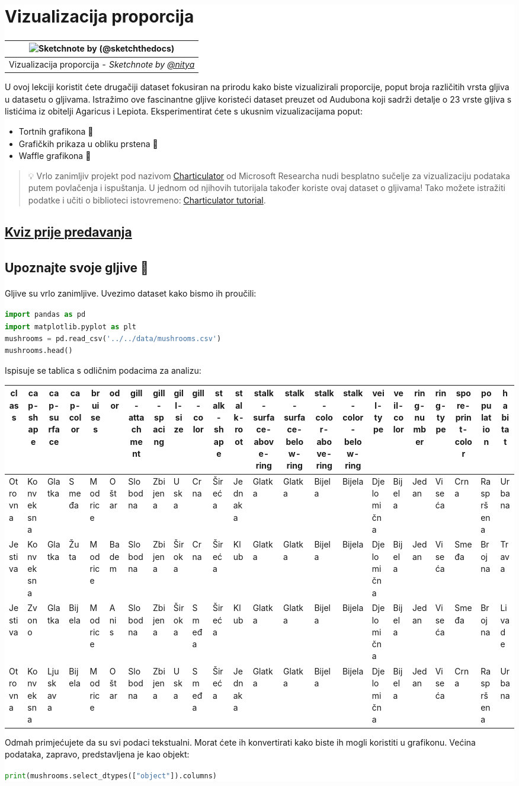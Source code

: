 
# Vizualizacija proporcija

|![ Sketchnote by [(@sketchthedocs)](https://sketchthedocs.dev) ](../../sketchnotes/11-Visualizing-Proportions.png)|
|:---:|
|Vizualizacija proporcija - _Sketchnote by [@nitya](https://twitter.com/nitya)_ |

U ovoj lekciji koristit ćete drugačiji dataset fokusiran na prirodu kako biste vizualizirali proporcije, poput broja različitih vrsta gljiva u datasetu o gljivama. Istražimo ove fascinantne gljive koristeći dataset preuzet od Audubona koji sadrži detalje o 23 vrste gljiva s listićima iz obitelji Agaricus i Lepiota. Eksperimentirat ćete s ukusnim vizualizacijama poput:

- Tortnih grafikona 🥧
- Grafičkih prikaza u obliku prstena 🍩
- Waffle grafikona 🧇

> 💡 Vrlo zanimljiv projekt pod nazivom [Charticulator](https://charticulator.com) od Microsoft Researcha nudi besplatno sučelje za vizualizaciju podataka putem povlačenja i ispuštanja. U jednom od njihovih tutorijala također koriste ovaj dataset o gljivama! Tako možete istražiti podatke i učiti o biblioteci istovremeno: [Charticulator tutorial](https://charticulator.com/tutorials/tutorial4.html).

## [Kviz prije predavanja](https://ff-quizzes.netlify.app/en/ds/quiz/20)

## Upoznajte svoje gljive 🍄

Gljive su vrlo zanimljive. Uvezimo dataset kako bismo ih proučili:

```python
import pandas as pd
import matplotlib.pyplot as plt
mushrooms = pd.read_csv('../../data/mushrooms.csv')
mushrooms.head()
```
Ispisuje se tablica s odličnim podacima za analizu:


| class     | cap-shape | cap-surface | cap-color | bruises | odor    | gill-attachment | gill-spacing | gill-size | gill-color | stalk-shape | stalk-root | stalk-surface-above-ring | stalk-surface-below-ring | stalk-color-above-ring | stalk-color-below-ring | veil-type | veil-color | ring-number | ring-type | spore-print-color | population | habitat |
| --------- | --------- | ----------- | --------- | ------- | ------- | --------------- | ------------ | --------- | ---------- | ----------- | ---------- | ------------------------ | ------------------------ | ---------------------- | ---------------------- | --------- | ---------- | ----------- | --------- | ----------------- | ---------- | ------- |
| Otrovna   | Konveksna | Glatka      | Smeđa     | Modrice | Oštar   | Slobodna        | Zbijena      | Uska      | Crna       | Šireća      | Jednaka    | Glatka                   | Glatka                   | Bijela                 | Bijela                 | Djelomična| Bijela     | Jedan       | Viseća    | Crna              | Raspršena  | Urbana  |
| Jestiva    | Konveksna | Glatka      | Žuta      | Modrice | Badem   | Slobodna        | Zbijena      | Široka    | Crna       | Šireća      | Klub       | Glatka                   | Glatka                   | Bijela                 | Bijela                 | Djelomična| Bijela     | Jedan       | Viseća    | Smeđa             | Brojna     | Trava   |
| Jestiva    | Zvono     | Glatka      | Bijela    | Modrice | Anis    | Slobodna        | Zbijena      | Široka    | Smeđa      | Šireća      | Klub       | Glatka                   | Glatka                   | Bijela                 | Bijela                 | Djelomična| Bijela     | Jedan       | Viseća    | Smeđa             | Brojna     | Livade  |
| Otrovna   | Konveksna | Ljuskava    | Bijela    | Modrice | Oštar   | Slobodna        | Zbijena      | Uska      | Smeđa      | Šireća      | Jednaka    | Glatka                   | Glatka                   | Bijela                 | Bijela                 | Djelomična| Bijela     | Jedan       | Viseća    | Crna              | Raspršena  | Urbana  |

Odmah primjećujete da su svi podaci tekstualni. Morat ćete ih konvertirati kako biste ih mogli koristiti u grafikonu. Većina podataka, zapravo, predstavljena je kao objekt:

```python
print(mushrooms.select_dtypes(["object"]).columns)
```
